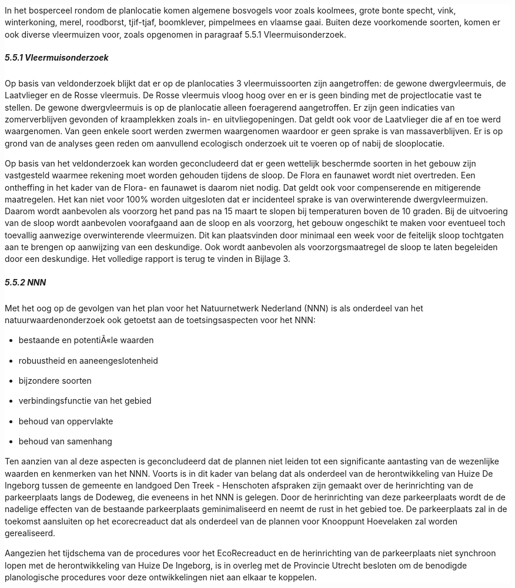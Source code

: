 In het bosperceel rondom de planlocatie komen algemene bosvogels voor zoals koolmees, grote bonte specht, vink, winterkoning, merel, roodborst, tjif\-tjaf, boomklever, pimpelmees en vlaamse gaai. Buiten deze voorkomende soorten, komen er ook diverse vleermuizen voor, zoals opgenomen in paragraaf 5\.5\.1 Vleermuisonderzoek.

##### 5\.5\.1 Vleermuisonderzoek

Op basis van veldonderzoek blijkt dat er op de planlocaties 3 vleermuissoorten zijn aangetroffen: de gewone dwergvleermuis, de Laatvlieger en de Rosse vleermuis. De Rosse vleermuis vloog hoog over en er is geen binding met de projectlocatie vast te stellen. De gewone dwergvleermuis is op de planlocatie alleen foeragerend aangetroffen. Er zijn geen indicaties van zomerverblijven gevonden of kraamplekken zoals in\- en uitvliegopeningen. Dat geldt ook voor de Laatvlieger die af en toe werd waargenomen. Van geen enkele soort werden zwermen waargenomen waardoor er geen sprake is van massaverblijven. Er is op grond van de analyses geen reden om aanvullend ecologisch onderzoek uit te voeren op of nabij de slooplocatie.

Op basis van het veldonderzoek kan worden geconcludeerd dat er geen wettelijk beschermde soorten in het gebouw zijn vastgesteld waarmee rekening moet worden gehouden tijdens de sloop. De Flora en faunawet wordt niet overtreden. Een ontheffing in het kader van de Flora\- en faunawet is daarom niet nodig. Dat geldt ook voor compenserende en mitigerende maatregelen. Het kan niet voor 100% worden uitgesloten dat er incidenteel sprake is van overwinterende dwergvleermuizen. Daarom wordt aanbevolen als voorzorg het pand pas na 15 maart te slopen bij temperaturen boven de 10 graden. Bij de uitvoering van de sloop wordt aanbevolen voorafgaand aan de sloop en als voorzorg, het gebouw ongeschikt te maken voor eventueel toch toevallig aanwezige overwinterende vleermuizen. Dit kan plaatsvinden door minimaal een week voor de feitelijk sloop tochtgaten aan te brengen op aanwijzing van een deskundige. Ook wordt aanbevolen als voorzorgsmaatregel de sloop te laten begeleiden door een deskundige. Het volledige rapport is terug te vinden in Bijlage 3.

##### 5\.5\.2 NNN

Met het oog op de gevolgen van het plan voor het Natuurnetwerk Nederland (NNN) is als onderdeel van het natuurwaardenonderzoek ook getoetst aan de toetsingsaspecten voor het NNN:

* bestaande en potentiÃ«le waarden

* robuustheid en aaneengeslotenheid

* bijzondere soorten

* verbindingsfunctie van het gebied

* behoud van oppervlakte

* behoud van samenhang

Ten aanzien van al deze aspecten is geconcludeerd dat de plannen niet leiden tot een significante aantasting van de wezenlijke waarden en kenmerken van het NNN. Voorts is in dit kader van belang dat als onderdeel van de herontwikkeling van Huize De Ingeborg tussen de gemeente en landgoed Den Treek \- Henschoten afspraken zijn gemaakt over de herinrichting van de parkeerplaats langs de Dodeweg, die eveneens in het NNN is gelegen. Door de herinrichting van deze parkeerplaats wordt de de nadelige effecten van de bestaande parkeerplaats geminimaliseerd en neemt de rust in het gebied toe. De parkeerplaats zal in de toekomst aansluiten op het ecorecreaduct dat als onderdeel van de plannen voor Knooppunt Hoevelaken zal worden gerealiseerd.

Aangezien het tijdschema van de procedures voor het EcoRecreaduct en de herinrichting van de parkeerplaats niet synchroon lopen met de herontwikkeling van Huize De Ingeborg, is in overleg met de Provincie Utrecht besloten om de benodigde planologische procedures voor deze ontwikkelingen niet aan elkaar te koppelen.
